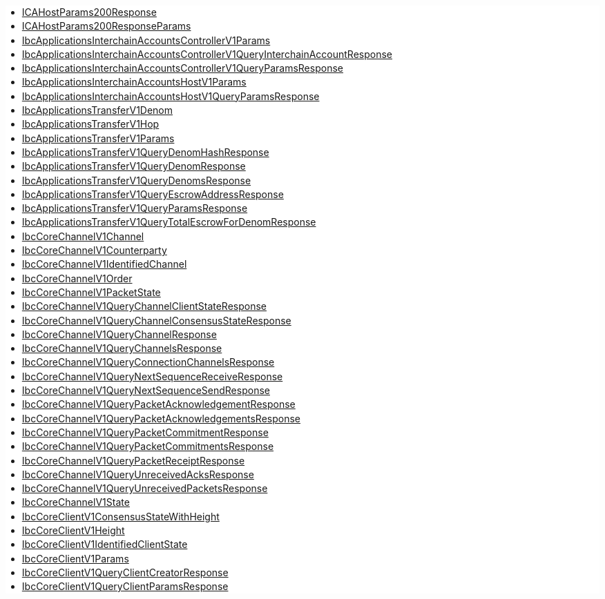  - [ICAHostParams200Response](doc//ICAHostParams200Response.md)
 - [ICAHostParams200ResponseParams](doc//ICAHostParams200ResponseParams.md)
 - [IbcApplicationsInterchainAccountsControllerV1Params](doc//IbcApplicationsInterchainAccountsControllerV1Params.md)
 - [IbcApplicationsInterchainAccountsControllerV1QueryInterchainAccountResponse](doc//IbcApplicationsInterchainAccountsControllerV1QueryInterchainAccountResponse.md)
 - [IbcApplicationsInterchainAccountsControllerV1QueryParamsResponse](doc//IbcApplicationsInterchainAccountsControllerV1QueryParamsResponse.md)
 - [IbcApplicationsInterchainAccountsHostV1Params](doc//IbcApplicationsInterchainAccountsHostV1Params.md)
 - [IbcApplicationsInterchainAccountsHostV1QueryParamsResponse](doc//IbcApplicationsInterchainAccountsHostV1QueryParamsResponse.md)
 - [IbcApplicationsTransferV1Denom](doc//IbcApplicationsTransferV1Denom.md)
 - [IbcApplicationsTransferV1Hop](doc//IbcApplicationsTransferV1Hop.md)
 - [IbcApplicationsTransferV1Params](doc//IbcApplicationsTransferV1Params.md)
 - [IbcApplicationsTransferV1QueryDenomHashResponse](doc//IbcApplicationsTransferV1QueryDenomHashResponse.md)
 - [IbcApplicationsTransferV1QueryDenomResponse](doc//IbcApplicationsTransferV1QueryDenomResponse.md)
 - [IbcApplicationsTransferV1QueryDenomsResponse](doc//IbcApplicationsTransferV1QueryDenomsResponse.md)
 - [IbcApplicationsTransferV1QueryEscrowAddressResponse](doc//IbcApplicationsTransferV1QueryEscrowAddressResponse.md)
 - [IbcApplicationsTransferV1QueryParamsResponse](doc//IbcApplicationsTransferV1QueryParamsResponse.md)
 - [IbcApplicationsTransferV1QueryTotalEscrowForDenomResponse](doc//IbcApplicationsTransferV1QueryTotalEscrowForDenomResponse.md)
 - [IbcCoreChannelV1Channel](doc//IbcCoreChannelV1Channel.md)
 - [IbcCoreChannelV1Counterparty](doc//IbcCoreChannelV1Counterparty.md)
 - [IbcCoreChannelV1IdentifiedChannel](doc//IbcCoreChannelV1IdentifiedChannel.md)
 - [IbcCoreChannelV1Order](doc//IbcCoreChannelV1Order.md)
 - [IbcCoreChannelV1PacketState](doc//IbcCoreChannelV1PacketState.md)
 - [IbcCoreChannelV1QueryChannelClientStateResponse](doc//IbcCoreChannelV1QueryChannelClientStateResponse.md)
 - [IbcCoreChannelV1QueryChannelConsensusStateResponse](doc//IbcCoreChannelV1QueryChannelConsensusStateResponse.md)
 - [IbcCoreChannelV1QueryChannelResponse](doc//IbcCoreChannelV1QueryChannelResponse.md)
 - [IbcCoreChannelV1QueryChannelsResponse](doc//IbcCoreChannelV1QueryChannelsResponse.md)
 - [IbcCoreChannelV1QueryConnectionChannelsResponse](doc//IbcCoreChannelV1QueryConnectionChannelsResponse.md)
 - [IbcCoreChannelV1QueryNextSequenceReceiveResponse](doc//IbcCoreChannelV1QueryNextSequenceReceiveResponse.md)
 - [IbcCoreChannelV1QueryNextSequenceSendResponse](doc//IbcCoreChannelV1QueryNextSequenceSendResponse.md)
 - [IbcCoreChannelV1QueryPacketAcknowledgementResponse](doc//IbcCoreChannelV1QueryPacketAcknowledgementResponse.md)
 - [IbcCoreChannelV1QueryPacketAcknowledgementsResponse](doc//IbcCoreChannelV1QueryPacketAcknowledgementsResponse.md)
 - [IbcCoreChannelV1QueryPacketCommitmentResponse](doc//IbcCoreChannelV1QueryPacketCommitmentResponse.md)
 - [IbcCoreChannelV1QueryPacketCommitmentsResponse](doc//IbcCoreChannelV1QueryPacketCommitmentsResponse.md)
 - [IbcCoreChannelV1QueryPacketReceiptResponse](doc//IbcCoreChannelV1QueryPacketReceiptResponse.md)
 - [IbcCoreChannelV1QueryUnreceivedAcksResponse](doc//IbcCoreChannelV1QueryUnreceivedAcksResponse.md)
 - [IbcCoreChannelV1QueryUnreceivedPacketsResponse](doc//IbcCoreChannelV1QueryUnreceivedPacketsResponse.md)
 - [IbcCoreChannelV1State](doc//IbcCoreChannelV1State.md)
 - [IbcCoreClientV1ConsensusStateWithHeight](doc//IbcCoreClientV1ConsensusStateWithHeight.md)
 - [IbcCoreClientV1Height](doc//IbcCoreClientV1Height.md)
 - [IbcCoreClientV1IdentifiedClientState](doc//IbcCoreClientV1IdentifiedClientState.md)
 - [IbcCoreClientV1Params](doc//IbcCoreClientV1Params.md)
 - [IbcCoreClientV1QueryClientCreatorResponse](doc//IbcCoreClientV1QueryClientCreatorResponse.md)
 - [IbcCoreClientV1QueryClientParamsResponse](doc//IbcCoreClientV1QueryClientParamsResponse.md)